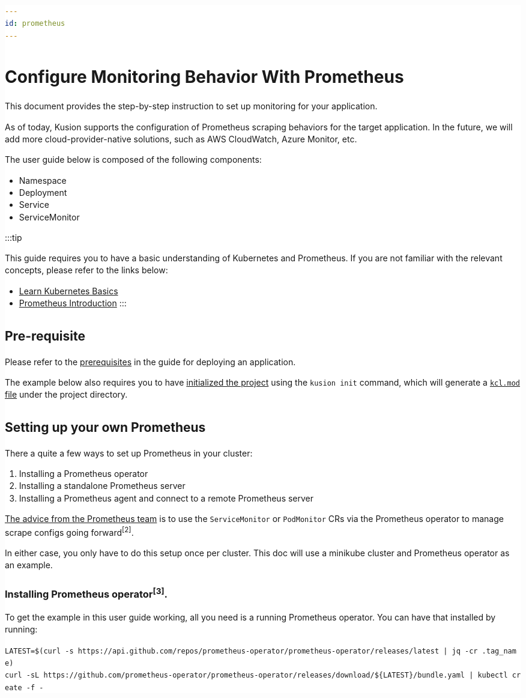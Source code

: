 ```yaml
---
id: prometheus
---
```


# Configure Monitoring Behavior With Prometheus

This document provides the step-by-step instruction to set up monitoring for your application. 

As of today, Kusion supports the configuration of Prometheus scraping behaviors for the target application. In the future, we will add more cloud-provider-native solutions, such as AWS CloudWatch, Azure Monitor, etc.

The user guide below is composed of the following components:

- Namespace
- Deployment
- Service
- ServiceMonitor

:::tip

This guide requires you to have a basic understanding of Kubernetes and Prometheus.
If you are not familiar with the relevant concepts, please refer to the links below:

- [Learn Kubernetes Basics](https://kubernetes.io/docs/tutorials/kubernetes-basics/)
- [Prometheus Introduction](https://prometheus.io/docs/introduction/overview/)
:::

## Pre-requisite
Please refer to the [prerequisites](../working-with-k8s/deploy-application#prerequisites) in the guide for deploying an application.

The example below also requires you to have [initialized the project](../working-with-k8s/deploy-application#initializing) using the `kusion init` command, which will generate a [`kcl.mod` file](../working-with-k8s/deploy-application#kclmod) under the project directory.

## Setting up your own Prometheus

There a quite a few ways to set up Prometheus in your cluster:
1. Installing a Prometheus operator
2. Installing a standalone Prometheus server
3. Installing a Prometheus agent and connect to a remote Prometheus server

[The advice from the Prometheus team](https://github.com/prometheus-operator/prometheus-operator/issues/1547#issuecomment-401092041) is to use the `ServiceMonitor` or `PodMonitor` CRs via the Prometheus operator to manage scrape configs going forward<sup>[2]</sup>.

In either case, you only have to do this setup once per cluster. This doc will use a minikube cluster and Prometheus operator as an example.

### Installing Prometheus operator<sup>[3]</sup>.
To get the example in this user guide working, all you need is a running Prometheus operator. You can have that installed by running:
```
LATEST=$(curl -s https://api.github.com/repos/prometheus-operator/prometheus-operator/releases/latest | jq -cr .tag_name)
curl -sL https://github.com/prometheus-operator/prometheus-operator/releases/download/${LATEST}/bundle.yaml | kubectl create -f -
```
